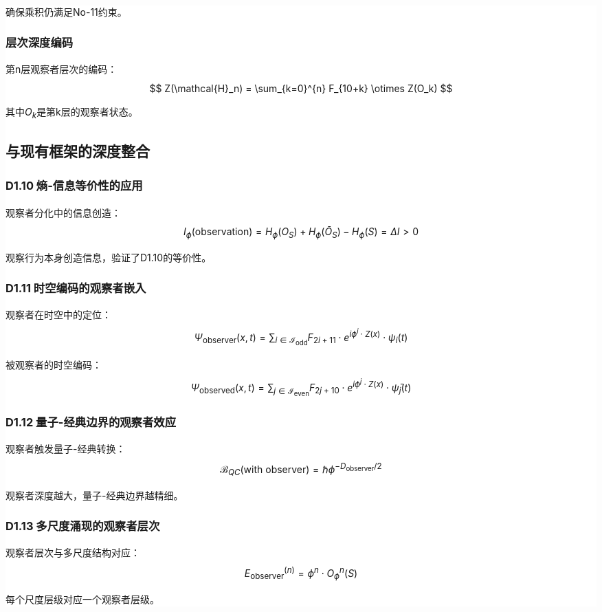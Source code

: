 确保乘积仍满足No-11约束。

### 层次深度编码

第n层观察者层次的编码：
$$
Z(\mathcal{H}_n) = \sum_{k=0}^{n} F_{10+k} \otimes Z(O_k)
$$

其中$O_k$是第k层的观察者状态。

## 与现有框架的深度整合

### D1.10 熵-信息等价性的应用

观察者分化中的信息创造：
$$
I_\phi(\text{observation}) = H_\phi(O_S) + H_\phi(\bar{O}_S) - H_\phi(S) = \Delta I > 0
$$

观察行为本身创造信息，验证了D1.10的等价性。

### D1.11 时空编码的观察者嵌入

观察者在时空中的定位：
$$
\Psi_{\text{observer}}(x,t) = \sum_{i \in \mathcal{I}_{\text{odd}}} F_{2i+11} \cdot e^{i\phi^i \cdot Z(x)} \cdot \psi_i(t)
$$

被观察者的时空编码：
$$
\Psi_{\text{observed}}(x,t) = \sum_{j \in \mathcal{I}_{\text{even}}} F_{2j+10} \cdot e^{i\phi^j \cdot Z(x)} \cdot \bar{\psi}_j(t)
$$

### D1.12 量子-经典边界的观察者效应

观察者触发量子-经典转换：
$$
\mathcal{B}_{QC}(\text{with observer}) = \hbar\phi^{-D_{\text{observer}}/2}
$$

观察者深度越大，量子-经典边界越精细。

### D1.13 多尺度涌现的观察者层次

观察者层次与多尺度结构对应：
$$
E^{(n)}_{\text{observer}} = \phi^n \cdot O_\phi^n(S)
$$

每个尺度层级对应一个观察者层级。
